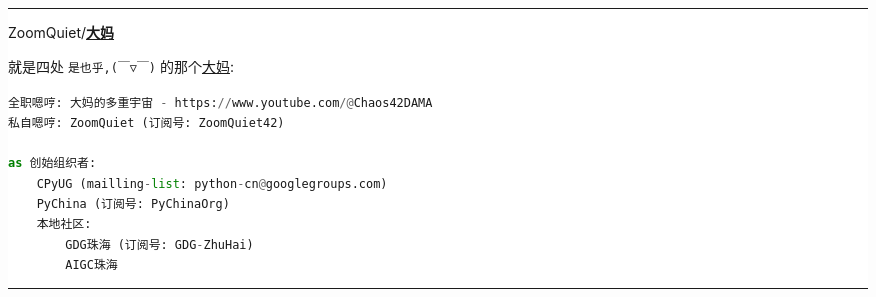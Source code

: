 
-------------

ZoomQuiet/**[大妈](https://mp.weixin.qq.com/s/N5TuRRbF599D4Q90XdDA7g)**

就是四处 `是也乎,(￣▽￣)` 的那个[大妈](https://mp.weixin.qq.com/s/N5TuRRbF599D4Q90XdDA7g):



```python
全职嗯哼: 大妈的多重宇宙 - https://www.youtube.com/@Chaos42DAMA
私自嗯哼: ZoomQuiet (订阅号: ZoomQuiet42)

as 创始组织者:
    CPyUG (mailling-list: python-cn@googlegroups.com)
    PyChina (订阅号: PyChinaOrg)
    本地社区: 
        GDG珠海 (订阅号: GDG-ZhuHai)
        AIGC珠海 

```

-------------



